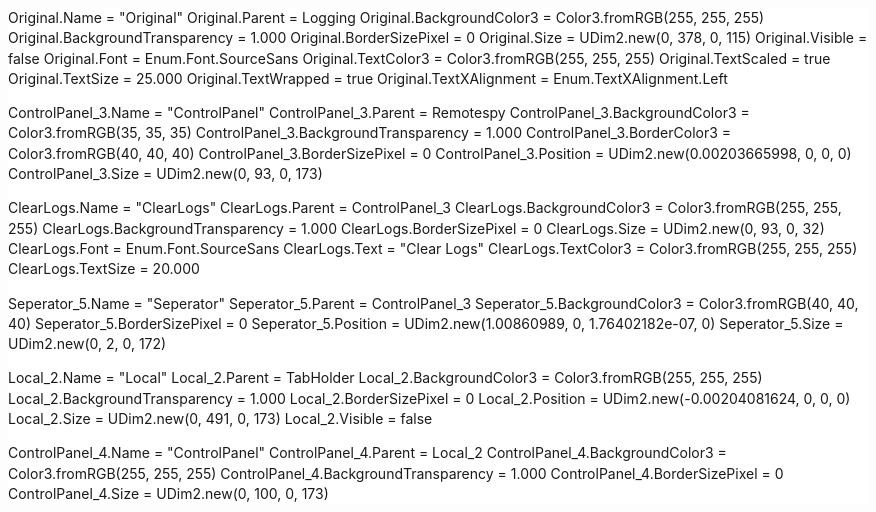 Original.Name = "Original"
Original.Parent = Logging
Original.BackgroundColor3 = Color3.fromRGB(255, 255, 255)
Original.BackgroundTransparency = 1.000
Original.BorderSizePixel = 0
Original.Size = UDim2.new(0, 378, 0, 115)
Original.Visible = false
Original.Font = Enum.Font.SourceSans
Original.TextColor3 = Color3.fromRGB(255, 255, 255)
Original.TextScaled = true
Original.TextSize = 25.000
Original.TextWrapped = true
Original.TextXAlignment = Enum.TextXAlignment.Left

ControlPanel_3.Name = "ControlPanel"
ControlPanel_3.Parent = Remotespy
ControlPanel_3.BackgroundColor3 = Color3.fromRGB(35, 35, 35)
ControlPanel_3.BackgroundTransparency = 1.000
ControlPanel_3.BorderColor3 = Color3.fromRGB(40, 40, 40)
ControlPanel_3.BorderSizePixel = 0
ControlPanel_3.Position = UDim2.new(0.00203665998, 0, 0, 0)
ControlPanel_3.Size = UDim2.new(0, 93, 0, 173)

ClearLogs.Name = "ClearLogs"
ClearLogs.Parent = ControlPanel_3
ClearLogs.BackgroundColor3 = Color3.fromRGB(255, 255, 255)
ClearLogs.BackgroundTransparency = 1.000
ClearLogs.BorderSizePixel = 0
ClearLogs.Size = UDim2.new(0, 93, 0, 32)
ClearLogs.Font = Enum.Font.SourceSans
ClearLogs.Text = "Clear Logs"
ClearLogs.TextColor3 = Color3.fromRGB(255, 255, 255)
ClearLogs.TextSize = 20.000

Seperator_5.Name = "Seperator"
Seperator_5.Parent = ControlPanel_3
Seperator_5.BackgroundColor3 = Color3.fromRGB(40, 40, 40)
Seperator_5.BorderSizePixel = 0
Seperator_5.Position = UDim2.new(1.00860989, 0, 1.76402182e-07, 0)
Seperator_5.Size = UDim2.new(0, 2, 0, 172)

Local_2.Name = "Local"
Local_2.Parent = TabHolder
Local_2.BackgroundColor3 = Color3.fromRGB(255, 255, 255)
Local_2.BackgroundTransparency = 1.000
Local_2.BorderSizePixel = 0
Local_2.Position = UDim2.new(-0.00204081624, 0, 0, 0)
Local_2.Size = UDim2.new(0, 491, 0, 173)
Local_2.Visible = false

ControlPanel_4.Name = "ControlPanel"
ControlPanel_4.Parent = Local_2
ControlPanel_4.BackgroundColor3 = Color3.fromRGB(255, 255, 255)
ControlPanel_4.BackgroundTransparency = 1.000
ControlPanel_4.BorderSizePixel = 0
ControlPanel_4.Size = UDim2.new(0, 100, 0, 173)
